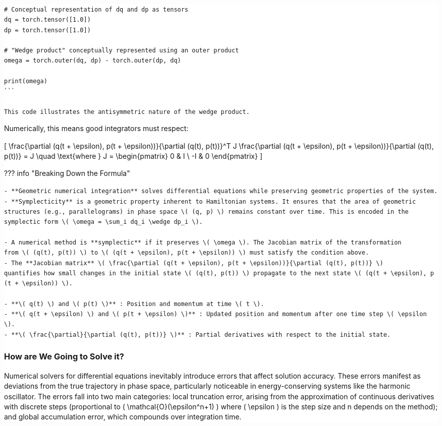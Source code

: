     # Conceptual representation of dq and dp as tensors
    dq = torch.tensor([1.0])  
    dp = torch.tensor([1.0])  
    
    # "Wedge product" conceptually represented using an outer product
    omega = torch.outer(dq, dp) - torch.outer(dp, dq)
    
    print(omega)
    ```

    This code illustrates the antisymmetric nature of the wedge product.


Numerically, this means good integrators must respect:

\[
\frac{\partial (q(t + \epsilon), p(t + \epsilon))}{\partial (q(t), p(t))}^T J \frac{\partial (q(t + \epsilon), p(t + \epsilon))}{\partial (q(t), p(t))} = J \quad \text{where } J = \begin{pmatrix} 0 & I \\ -I & 0 \end{pmatrix}
\]


??? info "Breaking Down the Formula"
    
    - **Geometric numerical integration** solves differential equations while preserving geometric properties of the system.
    - **Symplecticity** is a geometric property inherent to Hamiltonian systems. It ensures that the area of geometric 
    structures (e.g., parallelograms) in phase space \( (q, p) \) remains constant over time. This is encoded in the 
    symplectic form \( \omega = \sum_i dq_i \wedge dp_i \).
    
    - A numerical method is **symplectic** if it preserves \( \omega \). The Jacobian matrix of the transformation 
    from \( (q(t), p(t)) \) to \( (q(t + \epsilon), p(t + \epsilon)) \) must satisfy the condition above.
    - The **Jacobian matrix** \( \frac{\partial (q(t + \epsilon), p(t + \epsilon))}{\partial (q(t), p(t))} \) 
    quantifies how small changes in the initial state \( (q(t), p(t)) \) propagate to the next state \( (q(t + \epsilon), p(t + \epsilon)) \).
    
    - **\( q(t) \) and \( p(t) \)** : Position and momentum at time \( t \).
    - **\( q(t + \epsilon) \) and \( p(t + \epsilon) \)** : Updated position and momentum after one time step \( \epsilon \).
    - **\( \frac{\partial}{\partial (q(t), p(t))} \)** : Partial derivatives with respect to the initial state.

### How are We Going to Solve it?

Numerical solvers for differential equations inevitably introduce errors that affect solution accuracy.
These errors manifest as deviations from the true trajectory in phase space, particularly noticeable in
energy-conserving systems like the harmonic oscillator. The errors fall into two main categories: local
truncation error, arising from the approximation of continuous derivatives with discrete steps
(proportional to \( \mathcal{O}(\epsilon^n+1) \) where \( \epsilon \) is the step size and n depends on the method); and global accumulation error,
which compounds over integration time.


[//]: # (add the representation formula. ex. H = K + U, L = K - U, etc.)